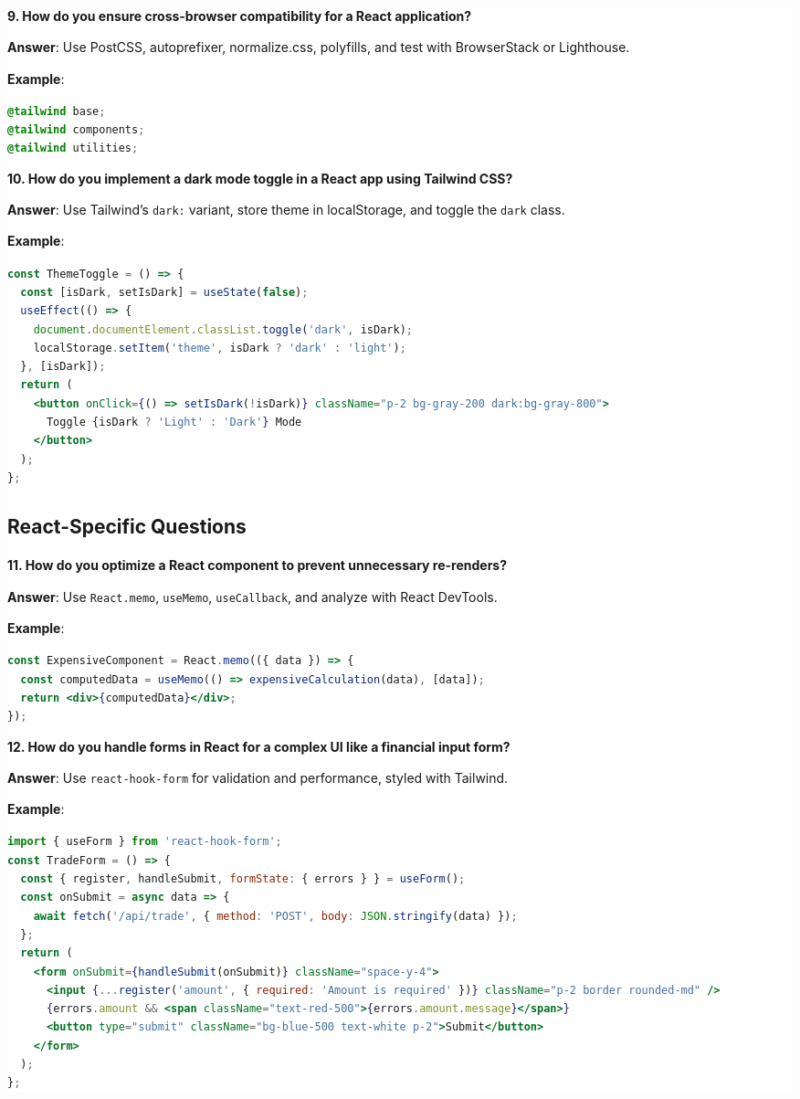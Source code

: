 **9. How do you ensure cross-browser compatibility for a React application?**

**Answer**: Use PostCSS, autoprefixer, normalize.css, polyfills, and test with BrowserStack or Lighthouse.

**Example**:
```css
@tailwind base;
@tailwind components;
@tailwind utilities;
```

**10. How do you implement a dark mode toggle in a React app using Tailwind CSS?**

**Answer**: Use Tailwind’s `dark:` variant, store theme in localStorage, and toggle the `dark` class.

**Example**:
```jsx
const ThemeToggle = () => {
  const [isDark, setIsDark] = useState(false);
  useEffect(() => {
    document.documentElement.classList.toggle('dark', isDark);
    localStorage.setItem('theme', isDark ? 'dark' : 'light');
  }, [isDark]);
  return (
    <button onClick={() => setIsDark(!isDark)} className="p-2 bg-gray-200 dark:bg-gray-800">
      Toggle {isDark ? 'Light' : 'Dark'} Mode
    </button>
  );
};
```

## React-Specific Questions

**11. How do you optimize a React component to prevent unnecessary re-renders?**

**Answer**: Use `React.memo`, `useMemo`, `useCallback`, and analyze with React DevTools.

**Example**:
```jsx
const ExpensiveComponent = React.memo(({ data }) => {
  const computedData = useMemo(() => expensiveCalculation(data), [data]);
  return <div>{computedData}</div>;
});
```

**12. How do you handle forms in React for a complex UI like a financial input form?**

**Answer**: Use `react-hook-form` for validation and performance, styled with Tailwind.

**Example**:
```jsx
import { useForm } from 'react-hook-form';
const TradeForm = () => {
  const { register, handleSubmit, formState: { errors } } = useForm();
  const onSubmit = async data => {
    await fetch('/api/trade', { method: 'POST', body: JSON.stringify(data) });
  };
  return (
    <form onSubmit={handleSubmit(onSubmit)} className="space-y-4">
      <input {...register('amount', { required: 'Amount is required' })} className="p-2 border rounded-md" />
      {errors.amount && <span className="text-red-500">{errors.amount.message}</span>}
      <button type="submit" className="bg-blue-500 text-white p-2">Submit</button>
    </form>
  );
};
```
